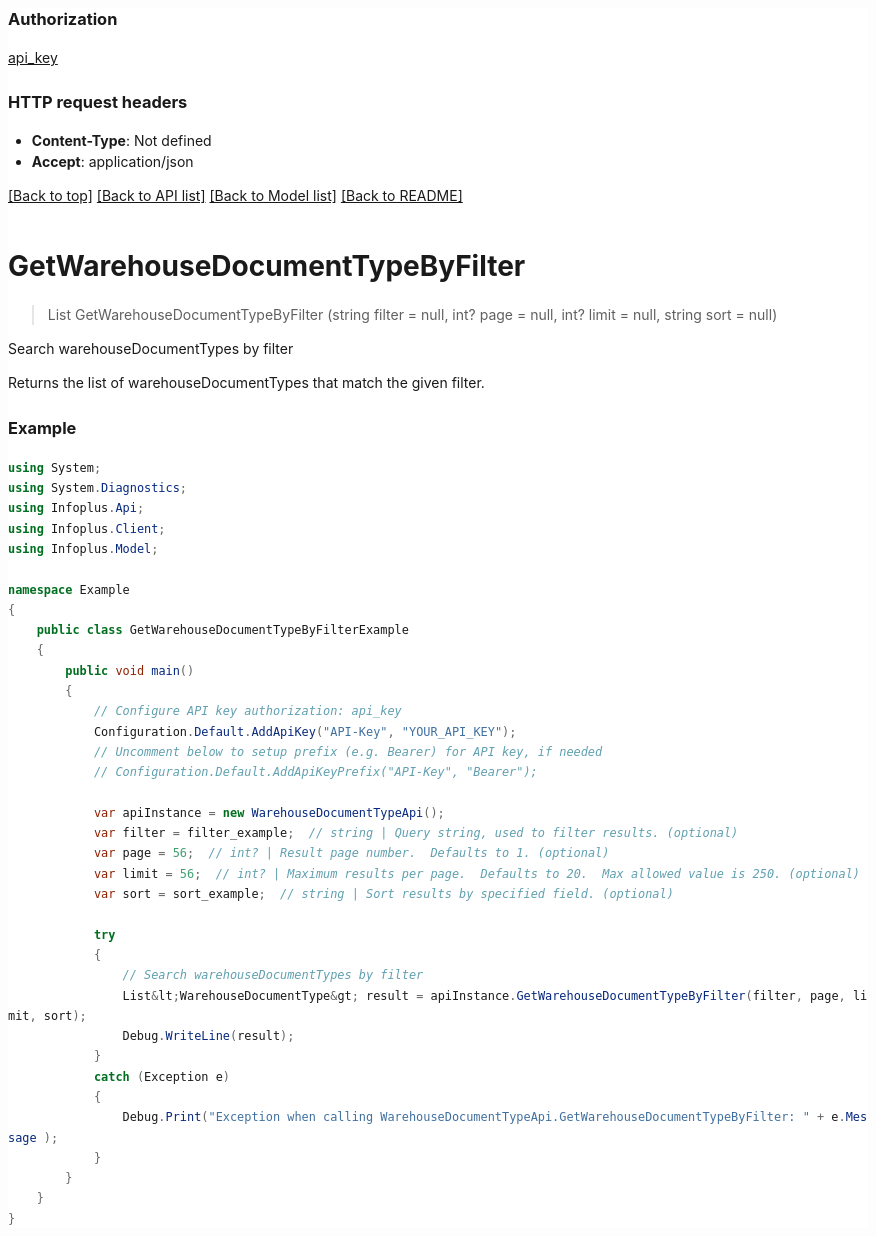 ### Authorization

[api_key](../README.md#api_key)

### HTTP request headers

 - **Content-Type**: Not defined
 - **Accept**: application/json

[[Back to top]](#) [[Back to API list]](../README.md#documentation-for-api-endpoints) [[Back to Model list]](../README.md#documentation-for-models) [[Back to README]](../README.md)

<a name="getwarehousedocumenttypebyfilter"></a>
# **GetWarehouseDocumentTypeByFilter**
> List<WarehouseDocumentType> GetWarehouseDocumentTypeByFilter (string filter = null, int? page = null, int? limit = null, string sort = null)

Search warehouseDocumentTypes by filter

Returns the list of warehouseDocumentTypes that match the given filter.

### Example
```csharp
using System;
using System.Diagnostics;
using Infoplus.Api;
using Infoplus.Client;
using Infoplus.Model;

namespace Example
{
    public class GetWarehouseDocumentTypeByFilterExample
    {
        public void main()
        {
            // Configure API key authorization: api_key
            Configuration.Default.AddApiKey("API-Key", "YOUR_API_KEY");
            // Uncomment below to setup prefix (e.g. Bearer) for API key, if needed
            // Configuration.Default.AddApiKeyPrefix("API-Key", "Bearer");

            var apiInstance = new WarehouseDocumentTypeApi();
            var filter = filter_example;  // string | Query string, used to filter results. (optional) 
            var page = 56;  // int? | Result page number.  Defaults to 1. (optional) 
            var limit = 56;  // int? | Maximum results per page.  Defaults to 20.  Max allowed value is 250. (optional) 
            var sort = sort_example;  // string | Sort results by specified field. (optional) 

            try
            {
                // Search warehouseDocumentTypes by filter
                List&lt;WarehouseDocumentType&gt; result = apiInstance.GetWarehouseDocumentTypeByFilter(filter, page, limit, sort);
                Debug.WriteLine(result);
            }
            catch (Exception e)
            {
                Debug.Print("Exception when calling WarehouseDocumentTypeApi.GetWarehouseDocumentTypeByFilter: " + e.Message );
            }
        }
    }
}
```